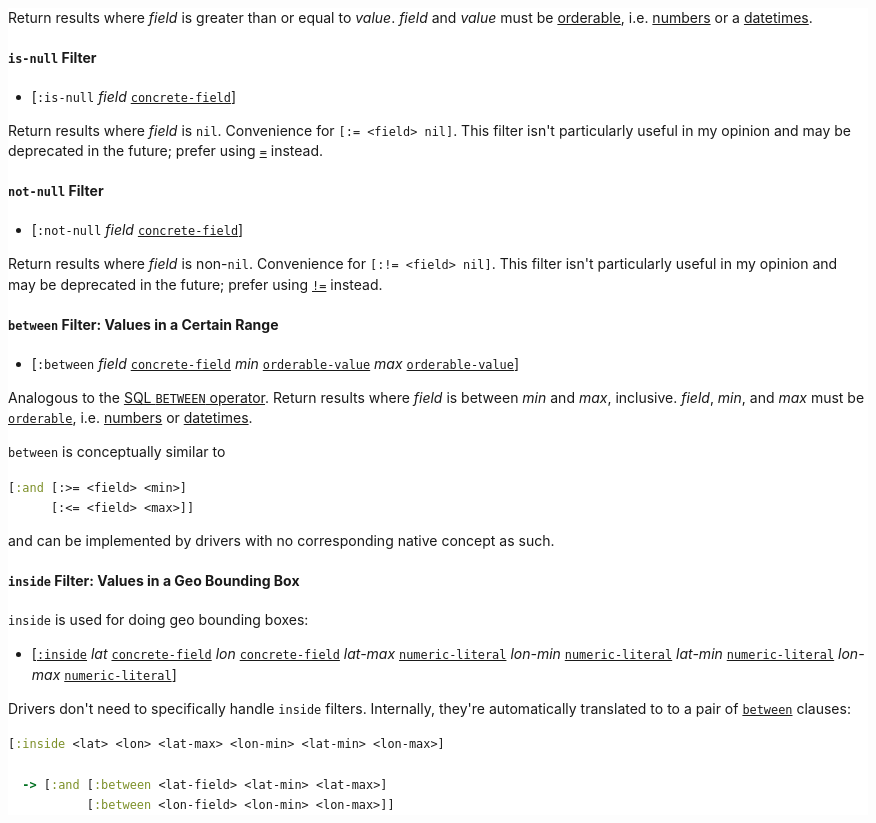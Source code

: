 Return results where *field* is greater than or equal to *value*. *field* and *value* must be [orderable](#orderable-value), i.e. [numbers](#numeric-literal) or a
[datetimes](#datetime-literal).

#### `is-null` Filter

*  [`:is-null` *field* [`concrete-field`](#concrete-field)]

Return results where *field* is `nil`. Convenience for `[:= <field> nil]`. This filter isn't particularly useful in my opinion and may be deprecated in the future; prefer using [`=`](#equals-filter) instead.

#### `not-null` Filter

*  [`:not-null` *field* [`concrete-field`](#concrete-field)]

Return results where *field* is non-`nil`. Convenience for `[:!= <field> nil]`. This filter isn't particularly useful in my opinion and may be deprecated in the future; prefer using [`!=`](#not-equals-filter) instead.

#### `between` Filter: Values in a Certain Range

*  [`:between` *field* [`concrete-field`](#concrete-field) *min* [`orderable-value`](#orderable-value) *max* [`orderable-value`](#orderable-value)]

Analogous to the [SQL `BETWEEN` operator](http://www.w3schools.com/sql/sql_between.asp).
Return results where *field* is between *min* and *max*, inclusive. *field*, *min*, and *max* must be [`orderable`](#orderable-value), i.e. [numbers](#numeric-literal)
or [datetimes](#datetime-literal).

`between` is conceptually similar to

```clojure
[:and [:>= <field> <min>]
      [:<= <field> <max>]]
```

and can be implemented by drivers with no corresponding native concept as such.

#### `inside` Filter: Values in a Geo Bounding Box

`inside` is used for doing geo bounding boxes:

*  [[`:inside`](#inside-filter)
    *lat* [`concrete-field`](#concrete-field)
    *lon* [`concrete-field`](#concrete-field)
    *lat-max* [`numeric-literal`](#numeric-literal)
    *lon-min* [`numeric-literal`](#numeric-literal)
    *lat-min* [`numeric-literal`](#numeric-literal)
    *lon-max* [`numeric-literal`](#numeric-literal)]

Drivers don't need to specifically handle `inside` filters. Internally, they're automatically translated to to a pair of [`between`](#between-filter) clauses:

```clojure
[:inside <lat> <lon> <lat-max> <lon-min> <lat-min> <lon-max>]

  -> [:and [:between <lat-field> <lat-min> <lat-max>]
           [:between <lon-field> <lon-min> <lon-max>]]
```

